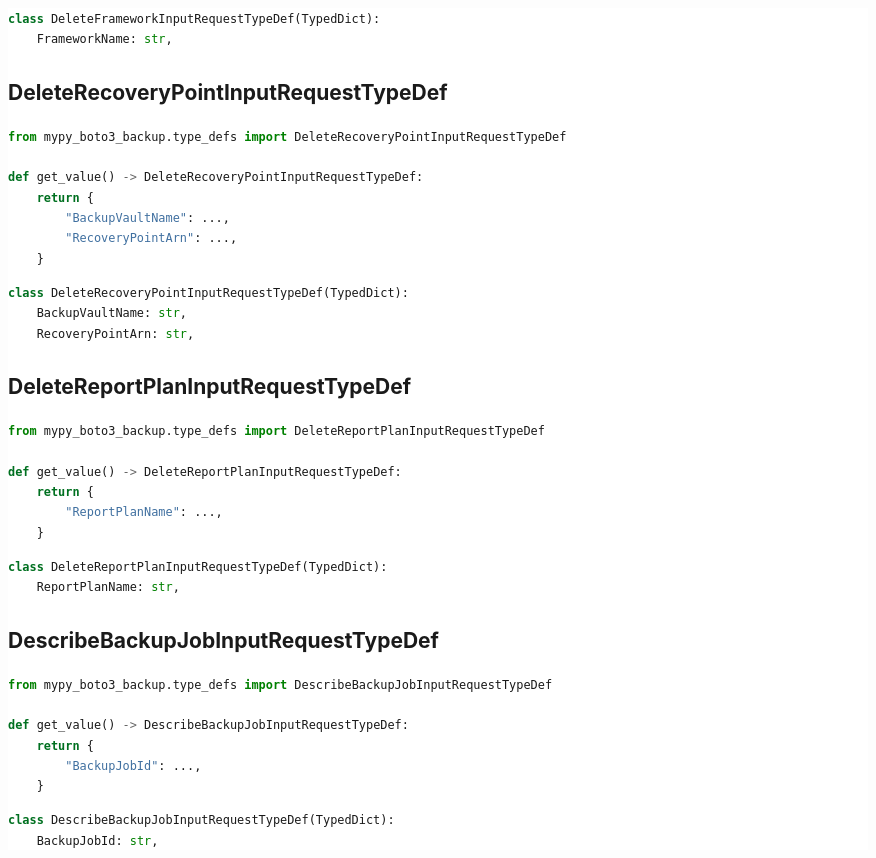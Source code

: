 ```python title="Definition"
class DeleteFrameworkInputRequestTypeDef(TypedDict):
    FrameworkName: str,
```

## DeleteRecoveryPointInputRequestTypeDef

```python title="Usage Example"
from mypy_boto3_backup.type_defs import DeleteRecoveryPointInputRequestTypeDef

def get_value() -> DeleteRecoveryPointInputRequestTypeDef:
    return {
        "BackupVaultName": ...,
        "RecoveryPointArn": ...,
    }
```

```python title="Definition"
class DeleteRecoveryPointInputRequestTypeDef(TypedDict):
    BackupVaultName: str,
    RecoveryPointArn: str,
```

## DeleteReportPlanInputRequestTypeDef

```python title="Usage Example"
from mypy_boto3_backup.type_defs import DeleteReportPlanInputRequestTypeDef

def get_value() -> DeleteReportPlanInputRequestTypeDef:
    return {
        "ReportPlanName": ...,
    }
```

```python title="Definition"
class DeleteReportPlanInputRequestTypeDef(TypedDict):
    ReportPlanName: str,
```

## DescribeBackupJobInputRequestTypeDef

```python title="Usage Example"
from mypy_boto3_backup.type_defs import DescribeBackupJobInputRequestTypeDef

def get_value() -> DescribeBackupJobInputRequestTypeDef:
    return {
        "BackupJobId": ...,
    }
```

```python title="Definition"
class DescribeBackupJobInputRequestTypeDef(TypedDict):
    BackupJobId: str,
```
